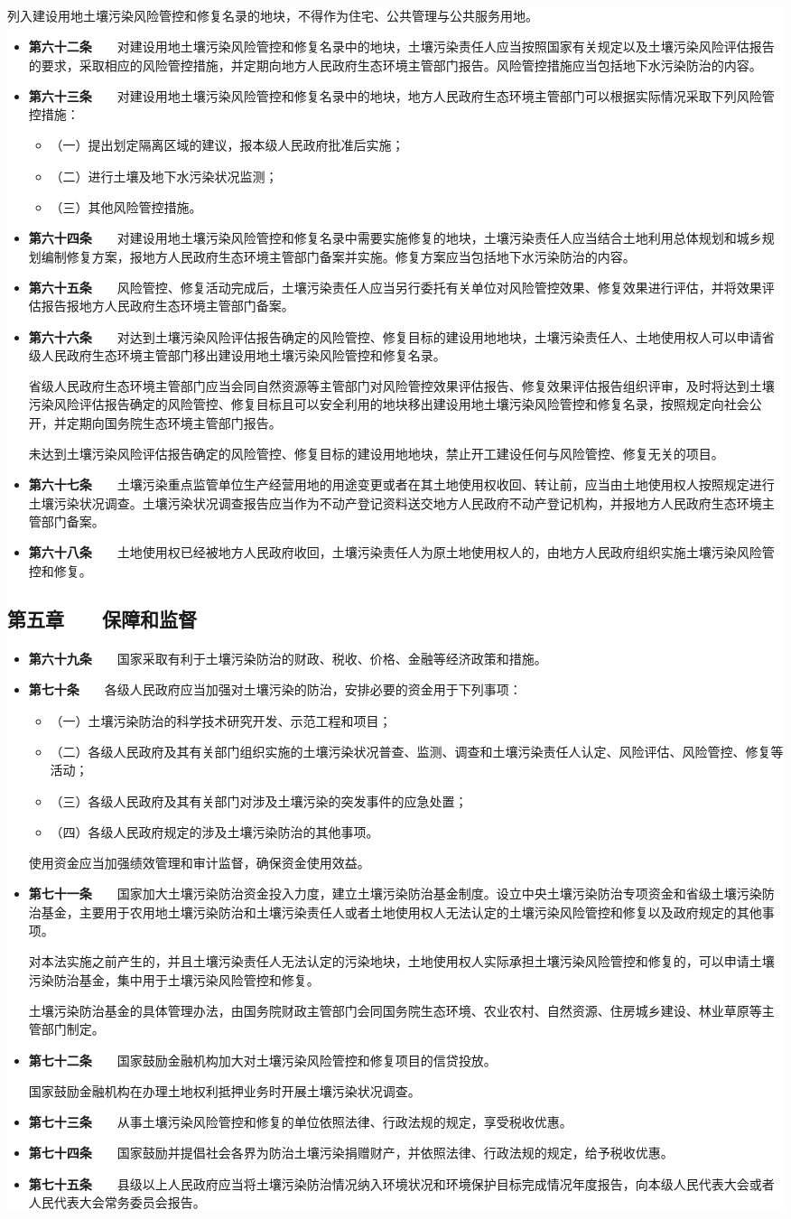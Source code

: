   列入建设用地土壤污染风险管控和修复名录的地块，不得作为住宅、公共管理与公共服务用地。

- **第六十二条**　　对建设用地土壤污染风险管控和修复名录中的地块，土壤污染责任人应当按照国家有关规定以及土壤污染风险评估报告的要求，采取相应的风险管控措施，并定期向地方人民政府生态环境主管部门报告。风险管控措施应当包括地下水污染防治的内容。

- **第六十三条**　　对建设用地土壤污染风险管控和修复名录中的地块，地方人民政府生态环境主管部门可以根据实际情况采取下列风险管控措施：

  - （一）提出划定隔离区域的建议，报本级人民政府批准后实施；

  - （二）进行土壤及地下水污染状况监测；

  - （三）其他风险管控措施。

- **第六十四条**　　对建设用地土壤污染风险管控和修复名录中需要实施修复的地块，土壤污染责任人应当结合土地利用总体规划和城乡规划编制修复方案，报地方人民政府生态环境主管部门备案并实施。修复方案应当包括地下水污染防治的内容。

- **第六十五条**　　风险管控、修复活动完成后，土壤污染责任人应当另行委托有关单位对风险管控效果、修复效果进行评估，并将效果评估报告报地方人民政府生态环境主管部门备案。

- **第六十六条**　　对达到土壤污染风险评估报告确定的风险管控、修复目标的建设用地地块，土壤污染责任人、土地使用权人可以申请省级人民政府生态环境主管部门移出建设用地土壤污染风险管控和修复名录。

  省级人民政府生态环境主管部门应当会同自然资源等主管部门对风险管控效果评估报告、修复效果评估报告组织评审，及时将达到土壤污染风险评估报告确定的风险管控、修复目标且可以安全利用的地块移出建设用地土壤污染风险管控和修复名录，按照规定向社会公开，并定期向国务院生态环境主管部门报告。

  未达到土壤污染风险评估报告确定的风险管控、修复目标的建设用地地块，禁止开工建设任何与风险管控、修复无关的项目。

- **第六十七条**　　土壤污染重点监管单位生产经营用地的用途变更或者在其土地使用权收回、转让前，应当由土地使用权人按照规定进行土壤污染状况调查。土壤污染状况调查报告应当作为不动产登记资料送交地方人民政府不动产登记机构，并报地方人民政府生态环境主管部门备案。

- **第六十八条**　　土地使用权已经被地方人民政府收回，土壤污染责任人为原土地使用权人的，由地方人民政府组织实施土壤污染风险管控和修复。

## 第五章　　保障和监督

- **第六十九条**　　国家采取有利于土壤污染防治的财政、税收、价格、金融等经济政策和措施。

- **第七十条**　　各级人民政府应当加强对土壤污染的防治，安排必要的资金用于下列事项：

  - （一）土壤污染防治的科学技术研究开发、示范工程和项目；

  - （二）各级人民政府及其有关部门组织实施的土壤污染状况普查、监测、调查和土壤污染责任人认定、风险评估、风险管控、修复等活动；

  - （三）各级人民政府及其有关部门对涉及土壤污染的突发事件的应急处置；

  - （四）各级人民政府规定的涉及土壤污染防治的其他事项。

  使用资金应当加强绩效管理和审计监督，确保资金使用效益。

- **第七十一条**　　国家加大土壤污染防治资金投入力度，建立土壤污染防治基金制度。设立中央土壤污染防治专项资金和省级土壤污染防治基金，主要用于农用地土壤污染防治和土壤污染责任人或者土地使用权人无法认定的土壤污染风险管控和修复以及政府规定的其他事项。

  对本法实施之前产生的，并且土壤污染责任人无法认定的污染地块，土地使用权人实际承担土壤污染风险管控和修复的，可以申请土壤污染防治基金，集中用于土壤污染风险管控和修复。

  土壤污染防治基金的具体管理办法，由国务院财政主管部门会同国务院生态环境、农业农村、自然资源、住房城乡建设、林业草原等主管部门制定。

- **第七十二条**　　国家鼓励金融机构加大对土壤污染风险管控和修复项目的信贷投放。

  国家鼓励金融机构在办理土地权利抵押业务时开展土壤污染状况调查。

- **第七十三条**　　从事土壤污染风险管控和修复的单位依照法律、行政法规的规定，享受税收优惠。

- **第七十四条**　　国家鼓励并提倡社会各界为防治土壤污染捐赠财产，并依照法律、行政法规的规定，给予税收优惠。

- **第七十五条**　　县级以上人民政府应当将土壤污染防治情况纳入环境状况和环境保护目标完成情况年度报告，向本级人民代表大会或者人民代表大会常务委员会报告。
